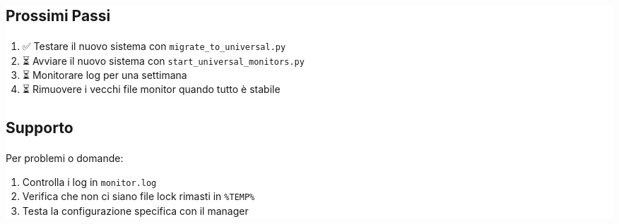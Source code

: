 ## Prossimi Passi

1. ✅ Testare il nuovo sistema con `migrate_to_universal.py`
2. ⏳ Avviare il nuovo sistema con `start_universal_monitors.py`  
3. ⏳ Monitorare log per una settimana
4. ⏳ Rimuovere i vecchi file monitor quando tutto è stabile

## Supporto

Per problemi o domande:
1. Controlla i log in `monitor.log`
2. Verifica che non ci siano file lock rimasti in `%TEMP%`
3. Testa la configurazione specifica con il manager